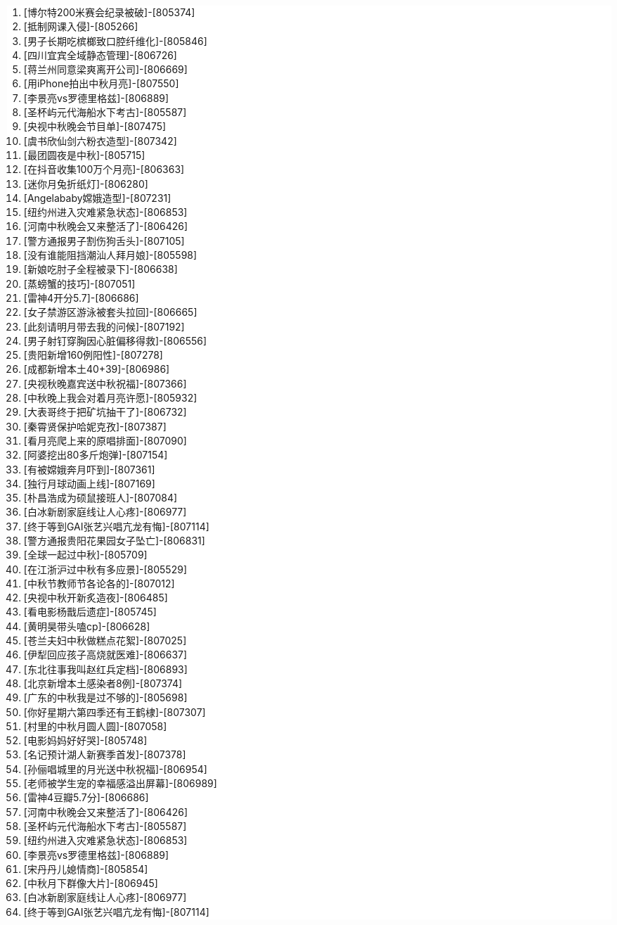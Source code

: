 1. [博尔特200米赛会纪录被破]-[805374]
1. [抵制网课入侵]-[805266]
1. [男子长期吃槟榔致口腔纤维化]-[805846]
1. [四川宜宾全域静态管理]-[806726]
1. [蒋兰州同意梁爽离开公司]-[806669]
1. [用iPhone拍出中秋月亮]-[807550]
1. [李景亮vs罗德里格兹]-[806889]
1. [圣杯屿元代海船水下考古]-[805587]
1. [央视中秋晚会节目单]-[807475]
1. [虞书欣仙剑六粉衣造型]-[807342]
1. [最团圆夜是中秋]-[805715]
1. [在抖音收集100万个月亮]-[806363]
1. [迷你月兔折纸灯]-[806280]
1. [Angelababy嫦娥造型]-[807231]
1. [纽约州进入灾难紧急状态]-[806853]
1. [河南中秋晚会又来整活了]-[806426]
1. [警方通报男子割伤狗舌头]-[807105]
1. [没有谁能阻挡潮汕人拜月娘]-[805598]
1. [新娘吃肘子全程被录下]-[806638]
1. [蒸螃蟹的技巧]-[807051]
1. [雷神4开分5.7]-[806686]
1. [女子禁游区游泳被套头拉回]-[806665]
1. [此刻请明月带去我的问候]-[807192]
1. [男子射钉穿胸因心脏偏移得救]-[806556]
1. [贵阳新增160例阳性]-[807278]
1. [成都新增本土40+39]-[806986]
1. [央视秋晚嘉宾送中秋祝福]-[807366]
1. [中秋晚上我会对着月亮许愿]-[805932]
1. [大表哥终于把矿坑抽干了]-[806732]
1. [秦霄贤保护哈妮克孜]-[807387]
1. [看月亮爬上来的原唱排面]-[807090]
1. [阿婆挖出80多斤炮弹]-[807154]
1. [有被嫦娥奔月吓到]-[807361]
1. [独行月球动画上线]-[807169]
1. [朴昌浩成为硕鼠接班人]-[807084]
1. [白冰新剧家庭线让人心疼]-[806977]
1. [终于等到GAI张艺兴唱亢龙有悔]-[807114]
1. [警方通报贵阳花果园女子坠亡]-[806831]
1. [全球一起过中秋]-[805709]
1. [在江浙沪过中秋有多应景]-[805529]
1. [中秋节教师节各论各的]-[807012]
1. [央视中秋开新炙造夜]-[806485]
1. [看电影杨戬后遗症]-[805745]
1. [黄明昊带头嗑cp]-[806628]
1. [苍兰夫妇中秋做糕点花絮]-[807025]
1. [伊犁回应孩子高烧就医难]-[806637]
1. [东北往事我叫赵红兵定档]-[806893]
1. [北京新增本土感染者8例]-[807374]
1. [广东的中秋我是过不够的]-[805698]
1. [你好星期六第四季还有王鹤棣]-[807307]
1. [村里的中秋月圆人圆]-[807058]
1. [电影妈妈好好哭]-[805748]
1. [名记预计湖人新赛季首发]-[807378]
1. [孙俪唱城里的月光送中秋祝福]-[806954]
1. [老师被学生宠的幸福感溢出屏幕]-[806989]
1. [雷神4豆瓣5.7分]-[806686]
1. [河南中秋晚会又来整活了]-[806426]
1. [圣杯屿元代海船水下考古]-[805587]
1. [纽约州进入灾难紧急状态]-[806853]
1. [李景亮vs罗德里格兹]-[806889]
1. [宋丹丹儿媳情商]-[805854]
1. [中秋月下群像大片]-[806945]
1. [白冰新剧家庭线让人心疼]-[806977]
1. [终于等到GAI张艺兴唱亢龙有悔]-[807114]